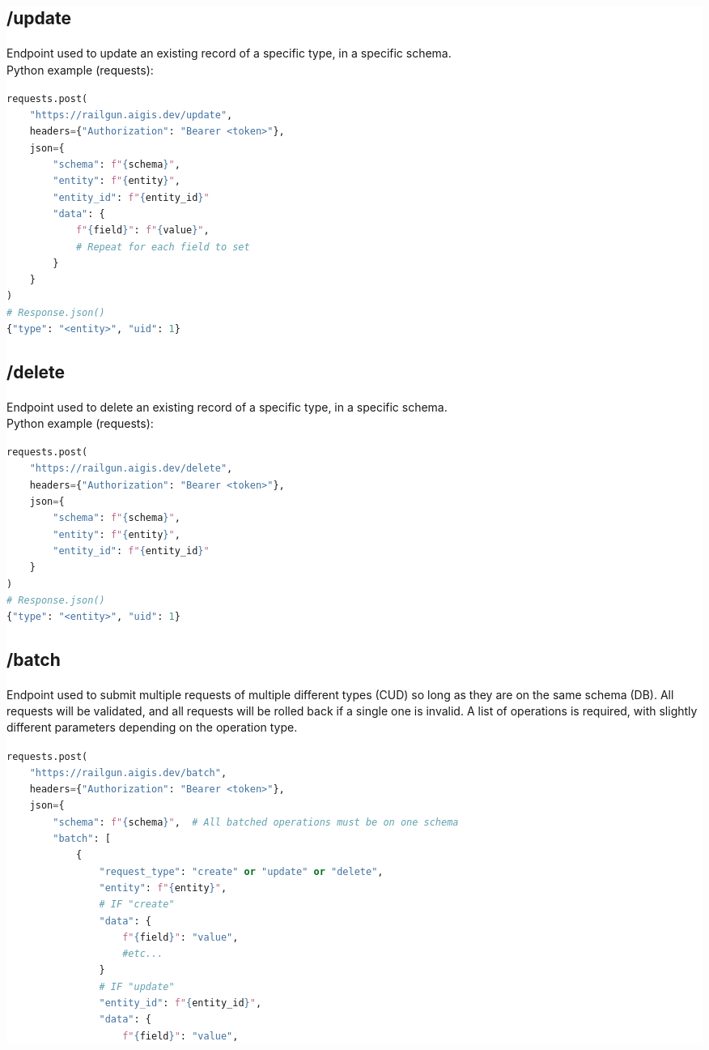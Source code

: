 ## /update
Endpoint used to update an existing record of a specific type, in a specific schema.  
Python example (requests):
```python
requests.post(
    "https://railgun.aigis.dev/update",
    headers={"Authorization": "Bearer <token>"},
    json={
        "schema": f"{schema}",
        "entity": f"{entity}",
        "entity_id": f"{entity_id}"
        "data": {
            f"{field}": f"{value}",
            # Repeat for each field to set
        }
    }
)
# Response.json()
{"type": "<entity>", "uid": 1}
```

## /delete
Endpoint used to delete an existing record of a specific type, in a specific schema.  
Python example (requests):
```python
requests.post(
    "https://railgun.aigis.dev/delete",
    headers={"Authorization": "Bearer <token>"},
    json={
        "schema": f"{schema}",
        "entity": f"{entity}",
        "entity_id": f"{entity_id}"
    }
)
# Response.json()
{"type": "<entity>", "uid": 1}
```


## /batch
Endpoint used to submit multiple requests of multiple different types (CUD) so long as they are on the same schema (DB). All requests will be validated, and all requests will be rolled back if a single one is invalid. A list of operations is required, with slightly different parameters depending on the operation type.
```python
requests.post(
    "https://railgun.aigis.dev/batch",
    headers={"Authorization": "Bearer <token>"},
    json={
        "schema": f"{schema}",  # All batched operations must be on one schema
        "batch": [
            {
                "request_type": "create" or "update" or "delete",
                "entity": f"{entity}",
                # IF "create"
                "data": {
                    f"{field}": "value",
                    #etc...
                }
                # IF "update"
                "entity_id": f"{entity_id}",
                "data": {
                    f"{field}": "value",
```